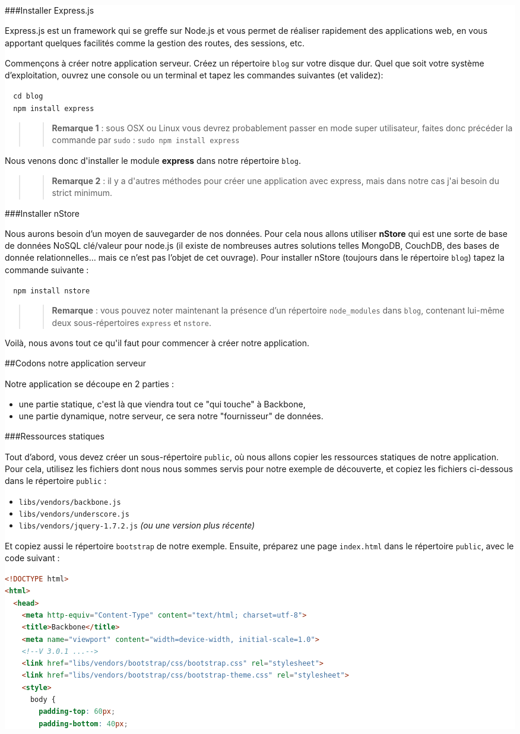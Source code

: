 ###Installer Express.js

Express.js est un framework qui se greffe sur Node.js et vous permet de réaliser rapidement des applications web, en vous apportant quelques facilités comme la gestion des routes, des sessions, etc.

Commençons à créer notre application serveur. Créez un répertoire `blog` sur votre disque dur.
Quel que soit votre système d’exploitation, ouvrez une console ou un terminal et tapez les commandes suivantes (et validez):

```
  cd blog
  npm install express
```

>>**Remarque 1** : sous OSX ou Linux vous devrez probablement passer en mode super utilisateur, faites donc précéder la commande par `sudo` : `sudo npm install express`

Nous venons donc d'installer le module **express** dans notre répertoire `blog`.

>>**Remarque 2** : il y a d'autres méthodes pour créer une application avec express, mais dans notre cas j'ai besoin du strict minimum.


###Installer nStore

Nous aurons besoin d’un moyen de sauvegarder de nos données. Pour cela nous allons utiliser **nStore** qui est une sorte de base de données NoSQL clé/valeur pour node.js (il existe de nombreuses autres solutions telles MongoDB, CouchDB, des bases de donnée relationnelles… mais ce n’est pas l’objet de cet ouvrage).
Pour installer nStore (toujours dans le répertoire `blog`) tapez la commande suivante :

```
  npm install nstore
```

>>**Remarque** : vous pouvez noter maintenant la présence d’un répertoire `node_modules` dans `blog`, contenant lui-même deux sous-répertoires `express` et `nstore`.

Voilà, nous avons tout ce qu'il faut pour commencer à créer notre application.

##Codons notre application serveur

Notre application se découpe en 2 parties :

- une partie statique, c'est là que viendra tout ce "qui touche" à Backbone,
- une partie dynamique, notre serveur, ce sera notre "fournisseur" de données.

###Ressources statiques

Tout d’abord, vous devez créer un sous-répertoire `public`, où nous allons copier les ressources statiques de notre application. Pour cela, utilisez les fichiers dont nous nous sommes servis pour notre exemple de découverte, et copiez les fichiers ci-dessous dans le répertoire `public` :

- `libs/vendors/backbone.js`
- `libs/vendors/underscore.js`
- `libs/vendors/jquery-1.7.2.js` *(ou une version plus récente)*

Et copiez aussi le répertoire `bootstrap` de notre exemple. Ensuite, préparez une page `index.html` dans le répertoire `public`, avec le code suivant :

```html
<!DOCTYPE html>
<html>
  <head>
    <meta http-equiv="Content-Type" content="text/html; charset=utf-8">
    <title>Backbone</title>
	<meta name="viewport" content="width=device-width, initial-scale=1.0">
    <!--V 3.0.1 ...-->
    <link href="libs/vendors/bootstrap/css/bootstrap.css" rel="stylesheet">
    <link href="libs/vendors/bootstrap/css/bootstrap-theme.css" rel="stylesheet">
    <style>
      body {
        padding-top: 60px;
        padding-bottom: 40px;
```